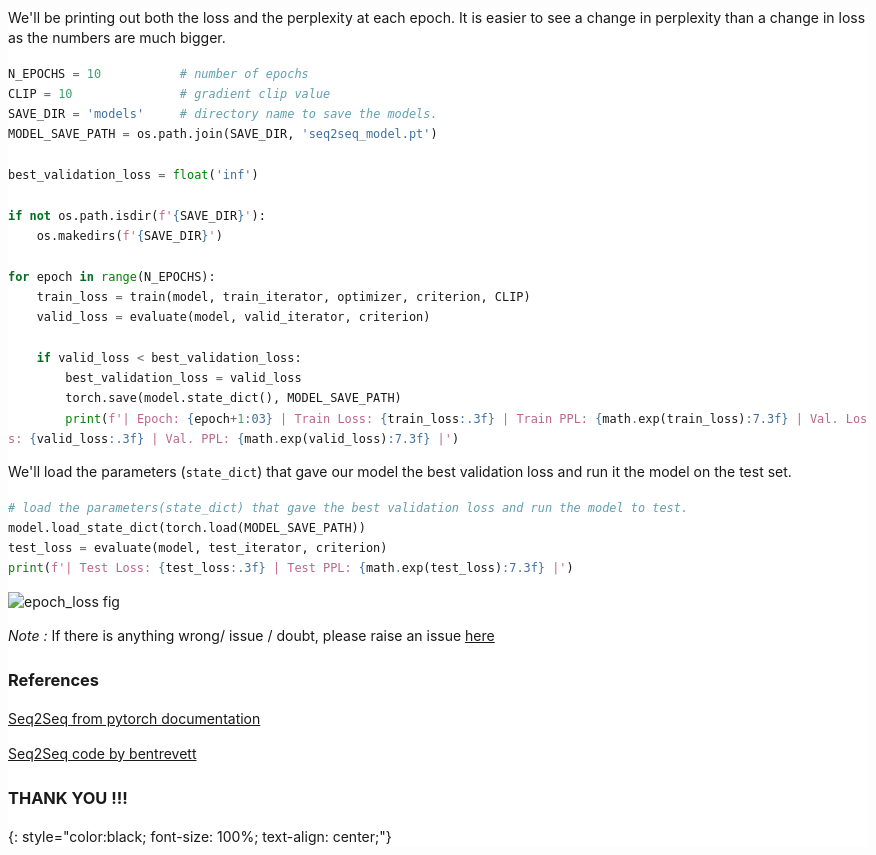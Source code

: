 We'll be printing out both the loss and the perplexity at each epoch. It is easier to see a change in perplexity than a change in loss as the numbers are much bigger.

```python
N_EPOCHS = 10           # number of epochs
CLIP = 10               # gradient clip value
SAVE_DIR = 'models'     # directory name to save the models.
MODEL_SAVE_PATH = os.path.join(SAVE_DIR, 'seq2seq_model.pt')

best_validation_loss = float('inf')

if not os.path.isdir(f'{SAVE_DIR}'):
    os.makedirs(f'{SAVE_DIR}')

for epoch in range(N_EPOCHS):
    train_loss = train(model, train_iterator, optimizer, criterion, CLIP)
    valid_loss = evaluate(model, valid_iterator, criterion)

    if valid_loss < best_validation_loss:
        best_validation_loss = valid_loss
        torch.save(model.state_dict(), MODEL_SAVE_PATH)
        print(f'| Epoch: {epoch+1:03} | Train Loss: {train_loss:.3f} | Train PPL: {math.exp(train_loss):7.3f} | Val. Loss: {valid_loss:.3f} | Val. PPL: {math.exp(valid_loss):7.3f} |')
```

We'll load the parameters (`state_dict`) that gave our model the best validation loss and run it the model on the test set.

```python
# load the parameters(state_dict) that gave the best validation loss and run the model to test.
model.load_state_dict(torch.load(MODEL_SAVE_PATH))
test_loss = evaluate(model, test_iterator, criterion)
print(f'| Test Loss: {test_loss:.3f} | Test PPL: {math.exp(test_loss):7.3f} |')
```

![epoch_loss fig](/assets/images/seq2seq/epoch_loss.png "Loss Figure")

*Note :* If there is anything wrong/ issue / doubt, please raise an issue [here](https://github.com/graviraja/seq2seq/issues)

### References

[Seq2Seq from pytorch documentation](https://pytorch.org/tutorials/intermediate/seq2seq_translation_tutorial.html)

[Seq2Seq code by bentrevett](https://github.com/bentrevett/pytorch-seq2seq/)

### THANK YOU !!!
{: style="color:black; font-size: 100%; text-align: center;"}